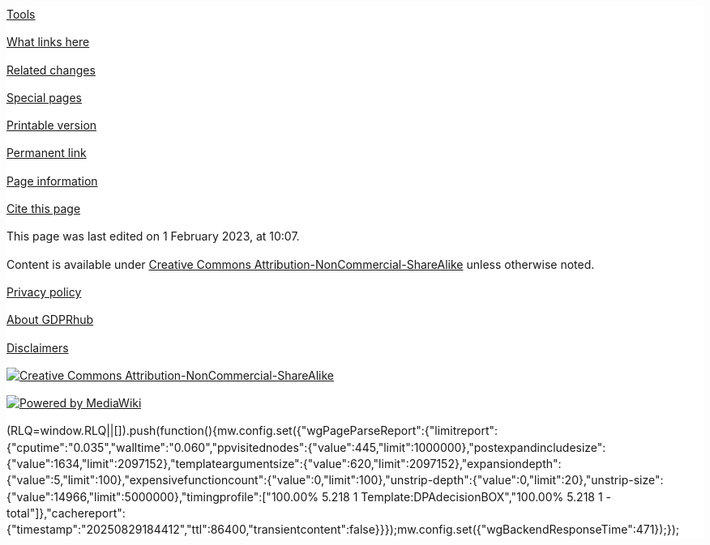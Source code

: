 [Tools](#)

[What links here](/index.php?title=Special:WhatLinksHere/APD/GBA_\(Belgium\)_-_04/2023 "A list of all wiki pages that link here [j]")

[Related changes](/index.php?title=Special:RecentChangesLinked/APD/GBA_\(Belgium\)_-_04/2023 "Recent changes in pages linked from this page [k]")

[Special pages](/index.php?title=Special:SpecialPages "A list of all special pages [q]")

[Printable version](javascript:print\(\); "Printable version of this page [p]")

[Permanent link](/index.php?title=APD/GBA_\(Belgium\)_-_04/2023&oldid=30886 "Permanent link to this revision of this page")

[Page information](/index.php?title=APD/GBA_\(Belgium\)_-_04/2023&action=info "More information about this page")

[Cite this page](/index.php?title=Special:CiteThisPage&page=APD%2FGBA_%28Belgium%29_-_04%2F2023&id=30886&wpFormIdentifier=titleform "Information on how to cite this page")

This page was last edited on 1 February 2023, at 10:07.

Content is available under [Creative Commons Attribution-NonCommercial-ShareAlike](https://creativecommons.org/licenses/by-nc-sa/4.0/) unless otherwise noted.

[Privacy policy](/index.php?title=GDPRhub:Privacy_policy)

[About GDPRhub](/index.php?title=GDPRhub:About)

[Disclaimers](/index.php?title=GDPRhub:General_disclaimer)

[![Creative Commons Attribution-NonCommercial-ShareAlike](/resources/assets/licenses/cc-by-nc-sa.png)](https://creativecommons.org/licenses/by-nc-sa/4.0/)

[![Powered by MediaWiki](/resources/assets/poweredby_mediawiki_88x31.png)](https://www.mediawiki.org/)

(RLQ=window.RLQ||\[\]).push(function(){mw.config.set({"wgPageParseReport":{"limitreport":{"cputime":"0.035","walltime":"0.060","ppvisitednodes":{"value":445,"limit":1000000},"postexpandincludesize":{"value":1634,"limit":2097152},"templateargumentsize":{"value":620,"limit":2097152},"expansiondepth":{"value":5,"limit":100},"expensivefunctioncount":{"value":0,"limit":100},"unstrip-depth":{"value":0,"limit":20},"unstrip-size":{"value":14966,"limit":5000000},"timingprofile":\["100.00% 5.218 1 Template:DPAdecisionBOX","100.00% 5.218 1 -total"\]},"cachereport":{"timestamp":"20250829184412","ttl":86400,"transientcontent":false}}});mw.config.set({"wgBackendResponseTime":471});});